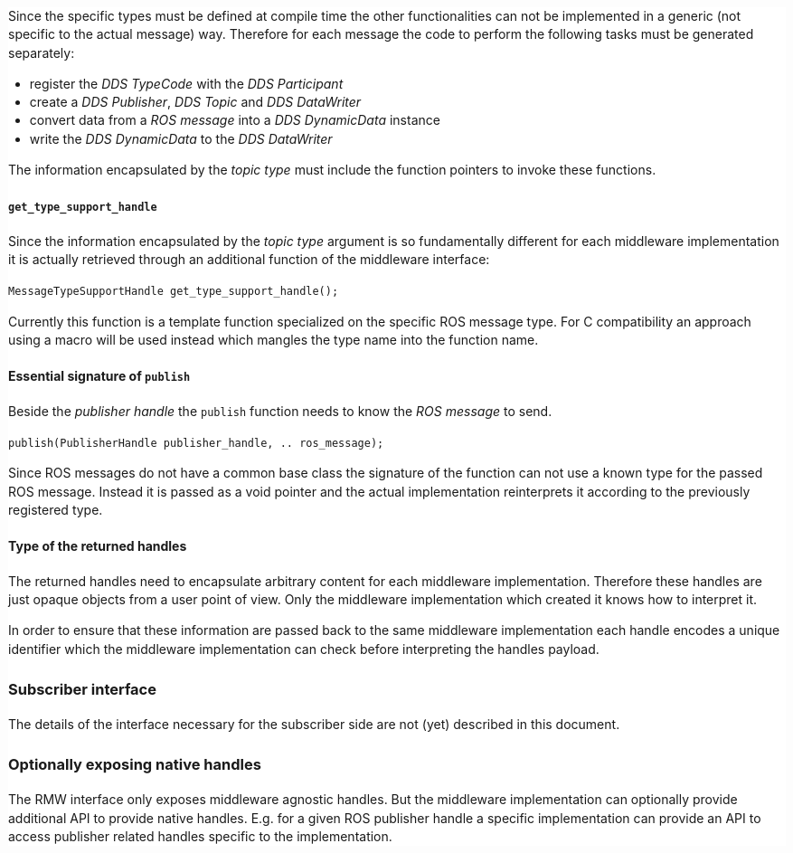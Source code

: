 Since the specific types must be defined at compile time the other functionalities can not be implemented in a generic (not specific to the actual message) way.
Therefore for each message the code to perform the following tasks must be generated separately:

- register the *DDS TypeCode* with the *DDS Participant*
- create a *DDS Publisher*, *DDS Topic* and *DDS DataWriter*
- convert data from a *ROS message* into a *DDS DynamicData* instance
- write the *DDS DynamicData* to the *DDS DataWriter*

The information encapsulated by the *topic type* must include the function pointers to invoke these functions.

#### `get_type_support_handle`

Since the information encapsulated by the *topic type* argument is so fundamentally different for each middleware implementation it is actually retrieved through an additional function of the middleware interface:

    MessageTypeSupportHandle get_type_support_handle();

Currently this function is a template function specialized on the specific ROS message type.
For C compatibility an approach using a macro will be used instead which mangles the type name into the function name.

#### Essential signature of `publish`

Beside the *publisher handle* the `publish` function needs to know the *ROS message* to send.

    publish(PublisherHandle publisher_handle, .. ros_message);

Since ROS messages do not have a common base class the signature of the function can not use a known type for the passed ROS message.
Instead it is passed as a void pointer and the actual implementation reinterprets it according to the previously registered type.

#### Type of the returned handles

The returned handles need to encapsulate arbitrary content for each middleware implementation.
Therefore these handles are just opaque objects from a user point of view.
Only the middleware implementation which created it knows how to interpret it.

In order to ensure that these information are passed back to the same middleware implementation each handle encodes a unique identifier which the middleware implementation can check before interpreting the handles payload.

### Subscriber interface

The details of the interface necessary for the subscriber side are not (yet) described in this document.

### Optionally exposing native handles

The RMW interface only exposes middleware agnostic handles.
But the middleware implementation can optionally provide additional API to provide native handles.
E.g. for a given ROS publisher handle a specific implementation can provide an API to access publisher related handles specific to the implementation.

